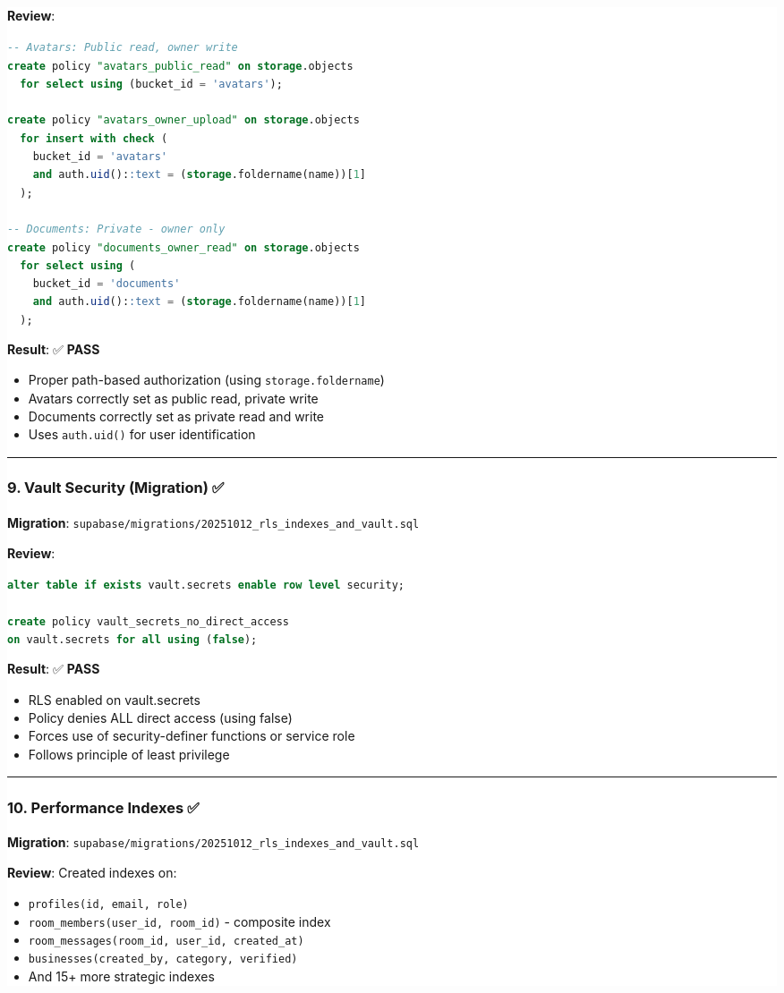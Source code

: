 **Review**:
```sql
-- Avatars: Public read, owner write
create policy "avatars_public_read" on storage.objects
  for select using (bucket_id = 'avatars');

create policy "avatars_owner_upload" on storage.objects
  for insert with check (
    bucket_id = 'avatars'
    and auth.uid()::text = (storage.foldername(name))[1]
  );

-- Documents: Private - owner only
create policy "documents_owner_read" on storage.objects
  for select using (
    bucket_id = 'documents'
    and auth.uid()::text = (storage.foldername(name))[1]
  );
```

**Result**: ✅ **PASS**
- Proper path-based authorization (using `storage.foldername`)
- Avatars correctly set as public read, private write
- Documents correctly set as private read and write
- Uses `auth.uid()` for user identification

---

### 9. Vault Security (Migration) ✅

**Migration**: `supabase/migrations/20251012_rls_indexes_and_vault.sql`

**Review**:
```sql
alter table if exists vault.secrets enable row level security;

create policy vault_secrets_no_direct_access 
on vault.secrets for all using (false);
```

**Result**: ✅ **PASS**
- RLS enabled on vault.secrets
- Policy denies ALL direct access (using false)
- Forces use of security-definer functions or service role
- Follows principle of least privilege

---

### 10. Performance Indexes ✅

**Migration**: `supabase/migrations/20251012_rls_indexes_and_vault.sql`

**Review**: Created indexes on:
- `profiles(id, email, role)`
- `room_members(user_id, room_id)` - composite index
- `room_messages(room_id, user_id, created_at)`
- `businesses(created_by, category, verified)`
- And 15+ more strategic indexes

